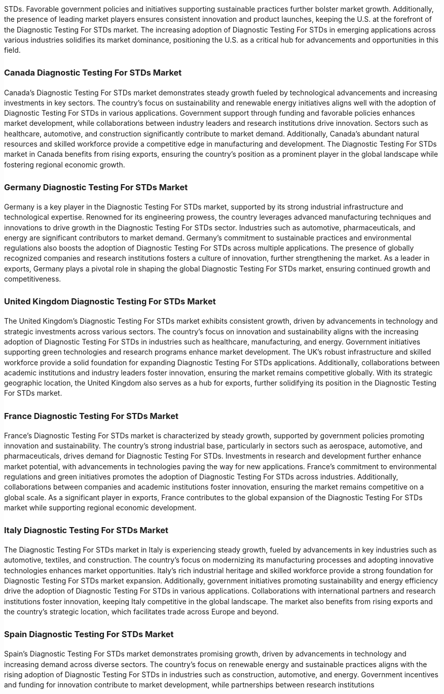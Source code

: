 STDs. Favorable government policies and initiatives supporting sustainable practices further bolster market growth. Additionally, the presence of leading market players ensures consistent innovation and product launches, keeping the U.S. at the forefront of the Diagnostic Testing For STDs market. The increasing adoption of Diagnostic Testing For STDs in emerging applications across various industries solidifies its market dominance, positioning the U.S. as a critical hub for advancements and opportunities in this field.</p><h3>Canada Diagnostic Testing For STDs Market</h3><p>Canada&rsquo;s Diagnostic Testing For STDs market demonstrates steady growth fueled by technological advancements and increasing investments in key sectors. The country&rsquo;s focus on sustainability and renewable energy initiatives aligns well with the adoption of Diagnostic Testing For STDs in various applications. Government support through funding and favorable policies enhances market development, while collaborations between industry leaders and research institutions drive innovation. Sectors such as healthcare, automotive, and construction significantly contribute to market demand. Additionally, Canada&rsquo;s abundant natural resources and skilled workforce provide a competitive edge in manufacturing and development. The Diagnostic Testing For STDs market in Canada benefits from rising exports, ensuring the country&rsquo;s position as a prominent player in the global landscape while fostering regional economic growth.</p><h3>Germany Diagnostic Testing For STDs Market</h3><p>Germany is a key player in the Diagnostic Testing For STDs market, supported by its strong industrial infrastructure and technological expertise. Renowned for its engineering prowess, the country leverages advanced manufacturing techniques and innovations to drive growth in the Diagnostic Testing For STDs sector. Industries such as automotive, pharmaceuticals, and energy are significant contributors to market demand. Germany&rsquo;s commitment to sustainable practices and environmental regulations also boosts the adoption of Diagnostic Testing For STDs across multiple applications. The presence of globally recognized companies and research institutions fosters a culture of innovation, further strengthening the market. As a leader in exports, Germany plays a pivotal role in shaping the global Diagnostic Testing For STDs market, ensuring continued growth and competitiveness.</p><h3>United Kingdom Diagnostic Testing For STDs Market</h3><p>The United Kingdom&rsquo;s Diagnostic Testing For STDs market exhibits consistent growth, driven by advancements in technology and strategic investments across various sectors. The country&rsquo;s focus on innovation and sustainability aligns with the increasing adoption of Diagnostic Testing For STDs in industries such as healthcare, manufacturing, and energy. Government initiatives supporting green technologies and research programs enhance market development. The UK&rsquo;s robust infrastructure and skilled workforce provide a solid foundation for expanding Diagnostic Testing For STDs applications. Additionally, collaborations between academic institutions and industry leaders foster innovation, ensuring the market remains competitive globally. With its strategic geographic location, the United Kingdom also serves as a hub for exports, further solidifying its position in the Diagnostic Testing For STDs market.</p><h3>France Diagnostic Testing For STDs Market</h3><p>France&rsquo;s Diagnostic Testing For STDs market is characterized by steady growth, supported by government policies promoting innovation and sustainability. The country&rsquo;s strong industrial base, particularly in sectors such as aerospace, automotive, and pharmaceuticals, drives demand for Diagnostic Testing For STDs. Investments in research and development further enhance market potential, with advancements in technologies paving the way for new applications. France&rsquo;s commitment to environmental regulations and green initiatives promotes the adoption of Diagnostic Testing For STDs across industries. Additionally, collaborations between companies and academic institutions foster innovation, ensuring the market remains competitive on a global scale. As a significant player in exports, France contributes to the global expansion of the Diagnostic Testing For STDs market while supporting regional economic development.</p><h3>Italy Diagnostic Testing For STDs Market</h3><p>The Diagnostic Testing For STDs market in Italy is experiencing steady growth, fueled by advancements in key industries such as automotive, textiles, and construction. The country&rsquo;s focus on modernizing its manufacturing processes and adopting innovative technologies enhances market opportunities. Italy&rsquo;s rich industrial heritage and skilled workforce provide a strong foundation for Diagnostic Testing For STDs market expansion. Additionally, government initiatives promoting sustainability and energy efficiency drive the adoption of Diagnostic Testing For STDs in various applications. Collaborations with international partners and research institutions foster innovation, keeping Italy competitive in the global landscape. The market also benefits from rising exports and the country&rsquo;s strategic location, which facilitates trade across Europe and beyond.</p><h3>Spain Diagnostic Testing For STDs Market</h3><p>Spain&rsquo;s Diagnostic Testing For STDs market demonstrates promising growth, driven by advancements in technology and increasing demand across diverse sectors. The country&rsquo;s focus on renewable energy and sustainable practices aligns with the rising adoption of Diagnostic Testing For STDs in industries such as construction, automotive, and energy. Government incentives and funding for innovation contribute to market development, while partnerships between research institutions